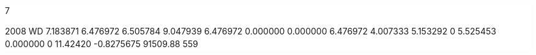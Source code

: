 7
</td>
<td style="text-align:right;">
2008
</td>
<td style="text-align:left;">
WD
</td>
<td style="text-align:right;">
7.183871
</td>
<td style="text-align:right;">
6.476972
</td>
<td style="text-align:right;">
6.505784
</td>
<td style="text-align:right;">
9.047939
</td>
<td style="text-align:right;">
6.476972
</td>
<td style="text-align:right;">
0.000000
</td>
<td style="text-align:right;">
0.000000
</td>
<td style="text-align:right;">
6.476972
</td>
<td style="text-align:right;">
4.007333
</td>
<td style="text-align:right;">
5.153292
</td>
<td style="text-align:right;">
0
</td>
<td style="text-align:right;">
5.525453
</td>
<td style="text-align:right;">
0.000000
</td>
<td style="text-align:right;">
0
</td>
<td style="text-align:right;">
11.42420
</td>
<td style="text-align:right;">
-0.8275675
</td>
<td style="text-align:right;">
91509.88
</td>
</tr>
<tr>
<td style="text-align:left;">
559
</td>